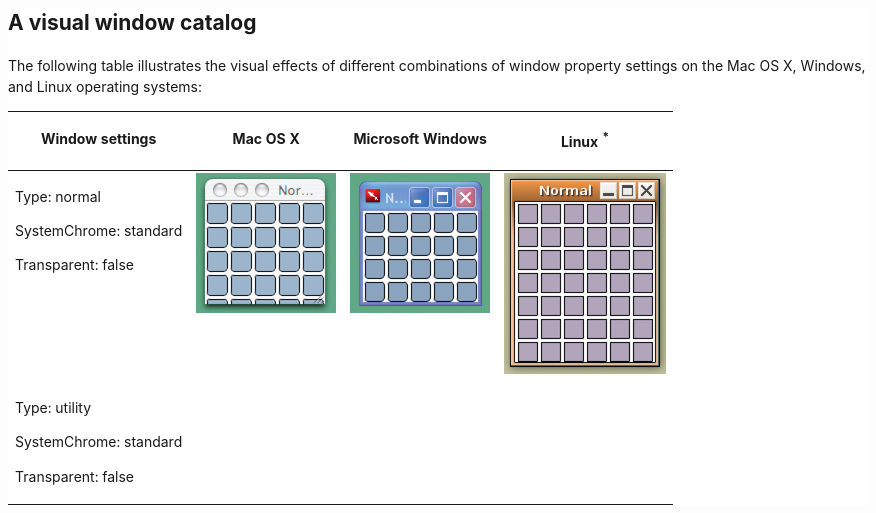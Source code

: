 ## A visual window catalog

The following table illustrates the visual effects of different combinations of
window property settings on the Mac OS X, Windows, and Linux operating systems:

<table>
<thead>
    <tr>
        <th><p>Window settings</p></th>
        <th><p>Mac OS X</p></th>
        <th><p>Microsoft Windows</p></th>
        <th><p>Linux <sup>*</sup></p></th>
    </tr>
</thead>
<tbody>
    <tr>
        <td>
            <p>Type: normal</p>
            <p>SystemChrome: standard</p>
            <p>Transparent: false</p>
        </td>
        <td> <img src="../../img/MacNormal.png" /></td>
        <td><img src="../../img/WinNormal.png" /></td>
        <td><img src="../../img/LsCNormWin.png" /></td>
    </tr>
    <tr>
        <td>
            <p>Type: utility</p>
            <p>SystemChrome: standard</p>
            <p>Transparent: false</p>
        </td>
